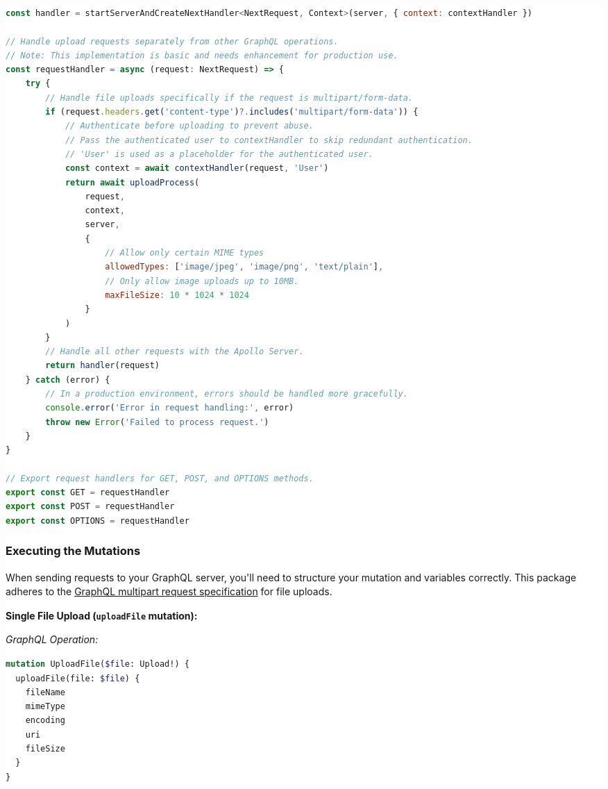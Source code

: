 ```javascript
const handler = startServerAndCreateNextHandler<NextRequest, Context>(server, { context: contextHandler })

// Handle upload requests separately from other GraphQL operations.
// Note: This implementation is basic and needs enhancement for production use.
const requestHandler = async (request: NextRequest) => {
    try {
        // Handle file uploads specifically if the request is multipart/form-data.
        if (request.headers.get('content-type')?.includes('multipart/form-data')) {
            // Authenticate before uploading to prevent abuse.
            // Pass the authenticated user to contextHandler to skip redundant authentication.
            // 'User' is used as a placeholder for the authenticated user.
            const context = await contextHandler(request, 'User')
            return await uploadProcess(
                request,
                context,
                server,
                {
                    // Allow only certain MIME types
                    allowedTypes: ['image/jpeg', 'image/png', 'text/plain'],
                    // Only allow image uploads up to 10MB.
                    maxFileSize: 10 * 1024 * 1024
                }
            )
        }
        // Handle all other requests with the Apollo Server.
        return handler(request)
    } catch (error) {
        // In a production environment, errors should be handled more gracefully.
        console.error('Error in request handling:', error)
        throw new Error('Failed to process request.')
    }
}

// Export request handlers for GET, POST, and OPTIONS methods.
export const GET = requestHandler
export const POST = requestHandler
export const OPTIONS = requestHandler
```

### Executing the Mutations

When sending requests to your GraphQL server, you'll need to structure your mutation and variables correctly. This package adheres to the [GraphQL multipart request specification](https://github.com/jaydenseric/graphql-multipart-request-spec) for file uploads.

**Single File Upload (`uploadFile` mutation):**

*GraphQL Operation:*
```graphql
mutation UploadFile($file: Upload!) {
  uploadFile(file: $file) {
    fileName
    mimeType
    encoding
    uri
    fileSize
  }
}
```

